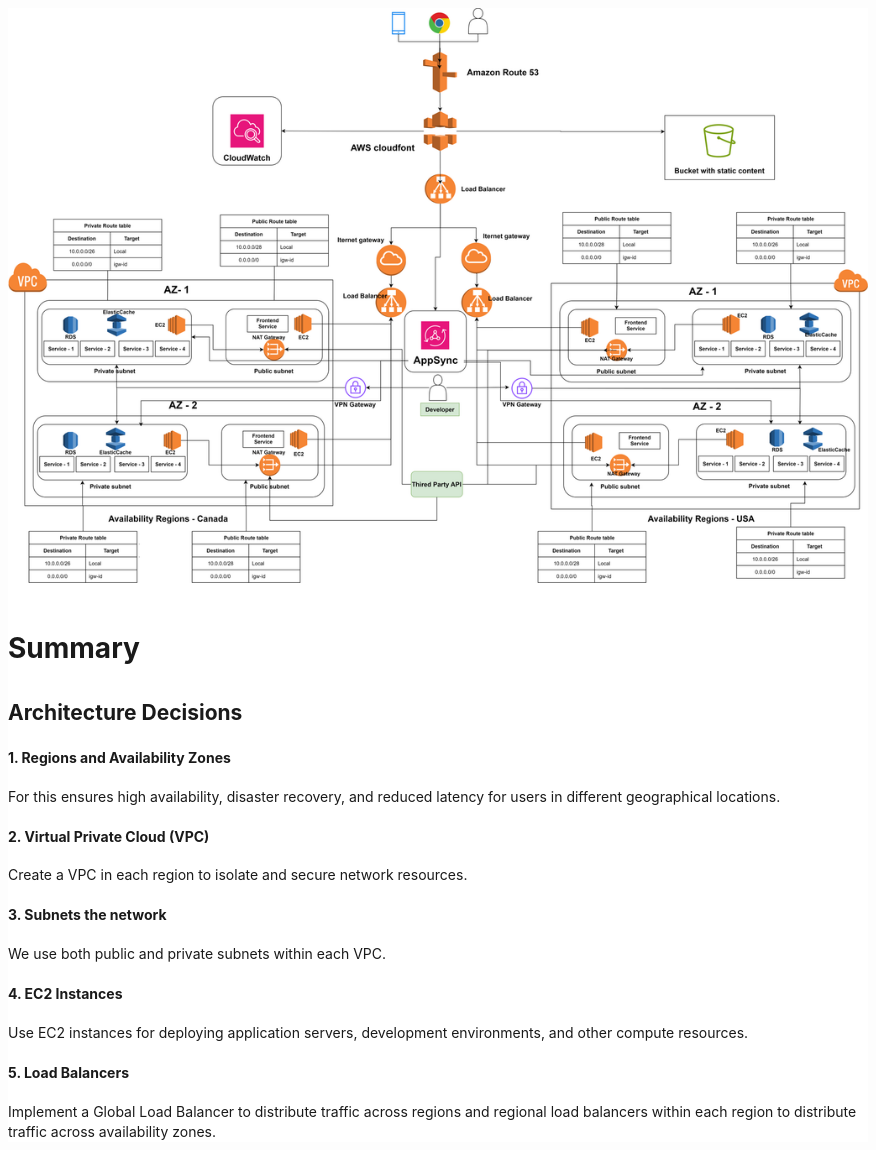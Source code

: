 ![Image](./screenshots/networking_assignment.svg)

# Summary
## Architecture Decisions
#### 1. Regions and Availability Zones
For this ensures high availability, disaster recovery, and reduced latency for users in different geographical locations.

#### 2. Virtual Private Cloud (VPC)
Create a VPC in each region to isolate and secure network resources.

#### 3. Subnets the network
We use both public and private subnets within each VPC. 

#### 4. EC2 Instances
Use EC2 instances for deploying application servers, development environments, and other compute resources.

#### 5. Load Balancers
Implement a Global Load Balancer to distribute traffic across regions and regional load balancers within each region to distribute traffic across availability zones.
